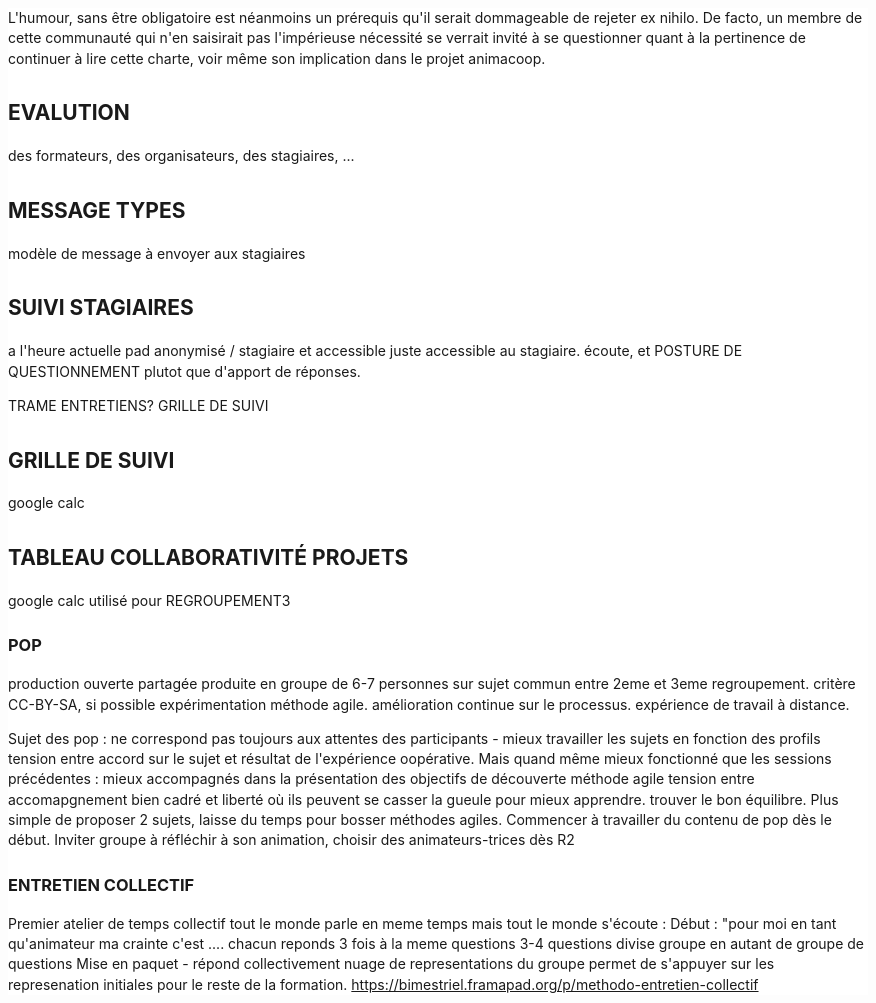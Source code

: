 L'humour, sans être obligatoire est néanmoins un prérequis qu'il serait dommageable de rejeter ex nihilo. De facto, un membre de cette communauté qui n'en saisirait pas l'impérieuse nécessité se verrait invité à se questionner quant à la pertinence de continuer à lire cette charte, voir même son implication dans le projet animacoop.



## EVALUTION

des formateurs, des organisateurs, des stagiaires, ...

## MESSAGE TYPES

modèle de message à envoyer aux stagiaires

## SUIVI STAGIAIRES

a l'heure actuelle pad anonymisé / stagiaire et accessible juste accessible au stagiaire. écoute, et POSTURE DE QUESTIONNEMENT plutot que d'apport de réponses.

TRAME ENTRETIENS? GRILLE DE SUIVI

## GRILLE DE SUIVI

google calc

## TABLEAU COLLABORATIVITÉ PROJETS

google calc
utilisé pour REGROUPEMENT3

### POP
production ouverte partagée produite en groupe de 6-7 personnes sur sujet commun entre 2eme et 3eme regroupement. critère CC-BY-SA, si possible expérimentation méthode agile. amélioration continue sur le processus. expérience de travail à distance.

Sujet des pop : ne correspond pas toujours aux attentes des participants - mieux travailler les sujets en fonction des profils
tension entre accord sur le sujet et résultat de l'expérience oopérative.
Mais quand même mieux fonctionné que les sessions précédentes : mieux accompagnés dans la présentation des objectifs de découverte méthode agile
tension entre accomapgnement bien cadré et liberté où ils peuvent se casser la gueule pour mieux apprendre. trouver le bon équilibre.
Plus simple de proposer 2 sujets, laisse du temps pour bosser méthodes agiles.
Commencer à travailler du contenu de pop dès le début. 
Inviter groupe à réfléchir à son animation, choisir des animateurs-trices dès R2

### ENTRETIEN COLLECTIF
Premier atelier de temps collectif
tout le monde parle en meme temps mais tout le monde s'écoute : 
    Début : "pour moi en tant qu'animateur ma crainte c'est .... 
chacun reponds 3 fois à la meme questions
3-4 questions
divise groupe en autant de groupe de questions
Mise en paquet - répond collectivement
nuage de representations du groupe permet de s'appuyer sur les represenation initiales pour le reste de la formation.
https://bimestriel.framapad.org/p/methodo-entretien-collectif
